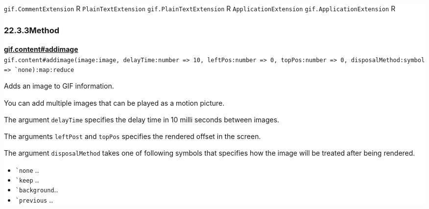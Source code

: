 <td>
<code>gif.CommentExtension</code></td>
<td>
R</td>

<td>
</td>
</tr>


<tr>
<td>
<code>PlainTextExtension</code></td>
<td>
<code>gif.PlainTextExtension</code></td>
<td>
R</td>

<td>
</td>
</tr>


<tr>
<td>
<code>ApplicationExtension</code></td>
<td>
<code>gif.ApplicationExtension</code></td>
<td>
R</td>

<td>
</td>
</tr>


</table>

</p>
<h3><span class="caption-index-3">22.3.3</span><a name="anchor-22-3-3"></a>Method</h3>
<p>
<div><strong style="text-decoration:underline">gif.content#addimage</strong></div>
<div style="margin-bottom:1em"><code>gif.content#addimage(image:image, delayTime:number =&gt; 10, leftPos:number =&gt; 0, topPos:number =&gt; 0, disposalMethod:symbol =&gt; `none):map:reduce</code></div>
Adds an image to GIF information.
</p>
<p>
You can add multiple images that can be played as a motion picture.
</p>
<p>
The argument <code class="highlighter-rouge">delayTime</code> specifies the delay time in 10 milli seconds between images.
</p>
<p>
The arguments <code class="highlighter-rouge">leftPost</code> and <code class="highlighter-rouge">topPos</code> specifies the rendered offset in the screen.
</p>
<p>
The argument <code class="highlighter-rouge">disposalMethod</code> takes one of following symbols that specifies how the image will be treated after being rendered.
</p>
<ul>
<li><code class="highlighter-rouge">`none</code> .. </li>
<li><code class="highlighter-rouge">`keep</code> .. </li>
<li><code class="highlighter-rouge">`background</code>.. </li>
<li><code class="highlighter-rouge">`previous</code> .. </li>
</ul>